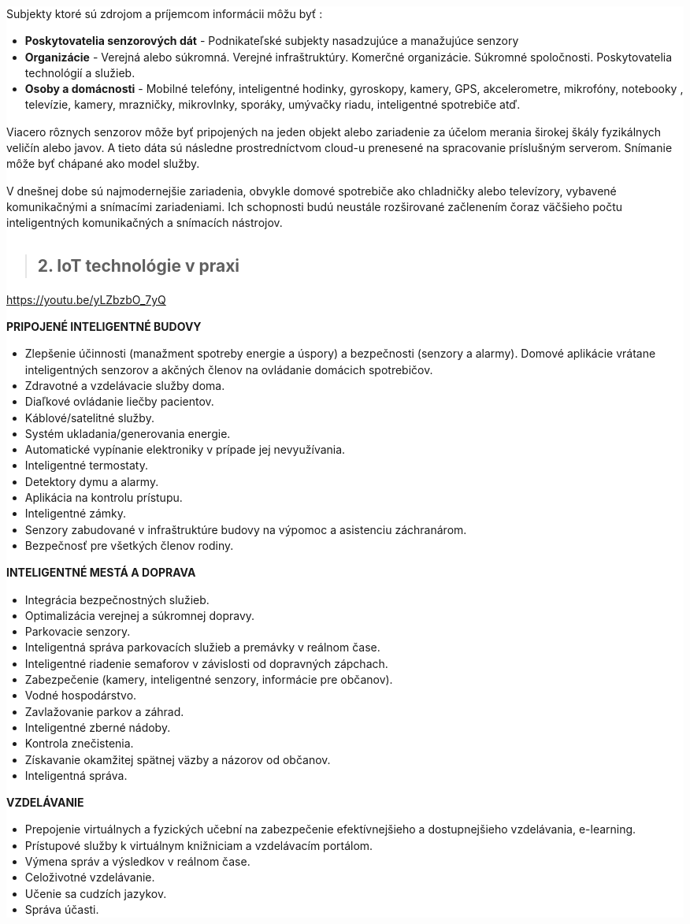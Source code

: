 Subjekty ktoré sú zdrojom a príjemcom informácii môžu byť :
* **Poskytovatelia senzorových dát** - Podnikateľské subjekty nasadzujúce a manažujúce senzory
* **Organizácie** - Verejná alebo súkromná. Verejné infraštruktúry. Komerčné organizácie. Súkromné spoločnosti. Poskytovatelia technológií a služieb.
* **Osoby a domácnosti** - Mobilné telefóny, inteligentné hodinky, gyroskopy, kamery, GPS, akcelerometre, mikrofóny, notebooky , televízie, kamery, mrazničky, mikrovlnky, sporáky, umývačky riadu, inteligentné spotrebiče atď.

Viacero rôznych senzorov môže byť pripojených na jeden objekt alebo zariadenie za účelom merania širokej škály fyzikálnych veličín alebo javov. A tieto dáta sú následne prostredníctvom cloud-u prenesené na spracovanie príslušným serverom. Snímanie môže byť chápané ako model služby.

V dnešnej dobe sú najmodernejšie zariadenia, obvykle domové spotrebiče ako chladničky alebo televízory, vybavené komunikačnými a snímacími zariadeniami. Ich schopnosti budú neustále rozširované začlenením čoraz väčšieho počtu inteligentných komunikačných a snímacích nástrojov.


>## 2. IoT technológie v praxi

https://youtu.be/yLZbzbO_7yQ

**PRIPOJENÉ INTELIGENTNÉ BUDOVY**
* Zlepšenie účinnosti (manažment spotreby energie a úspory) a bezpečnosti (senzory a alarmy). Domové aplikácie vrátane inteligentných senzorov a akčných členov na ovládanie domácich spotrebičov.
* Zdravotné a vzdelávacie služby doma.
* Diaľkové ovládanie liečby pacientov.
* Káblové/satelitné služby.
* Systém ukladania/generovania energie.
* Automatické vypínanie elektroniky v prípade jej nevyužívania.
* Inteligentné termostaty.
* Detektory dymu a alarmy.
* Aplikácia na kontrolu prístupu.
* Inteligentné zámky.
* Senzory zabudované v infraštruktúre budovy na výpomoc a asistenciu záchranárom.
* Bezpečnosť pre všetkých členov rodiny.

**INTELIGENTNÉ MESTÁ A DOPRAVA**
* Integrácia bezpečnostných služieb.
* Optimalizácia verejnej a súkromnej dopravy.
* Parkovacie senzory.
* Inteligentná správa parkovacích služieb a premávky v reálnom čase.
* Inteligentné riadenie semaforov v závislosti od dopravných zápchach.
* Zabezpečenie (kamery, inteligentné senzory, informácie pre občanov).
* Vodné hospodárstvo.
* Zavlažovanie parkov a záhrad.
* Inteligentné zberné nádoby.
* Kontrola znečistenia.
* Získavanie okamžitej spätnej väzby a názorov od občanov.
* Inteligentná správa.

**VZDELÁVANIE**
* Prepojenie virtuálnych a fyzických učební na zabezpečenie efektívnejšieho a dostupnejšieho vzdelávania, e-learning.
* Prístupové služby k virtuálnym knižniciam a vzdelávacím portálom.
* Výmena správ a výsledkov v reálnom čase.
* Celoživotné vzdelávanie.
* Učenie sa cudzích jazykov.
* Správa účasti.
